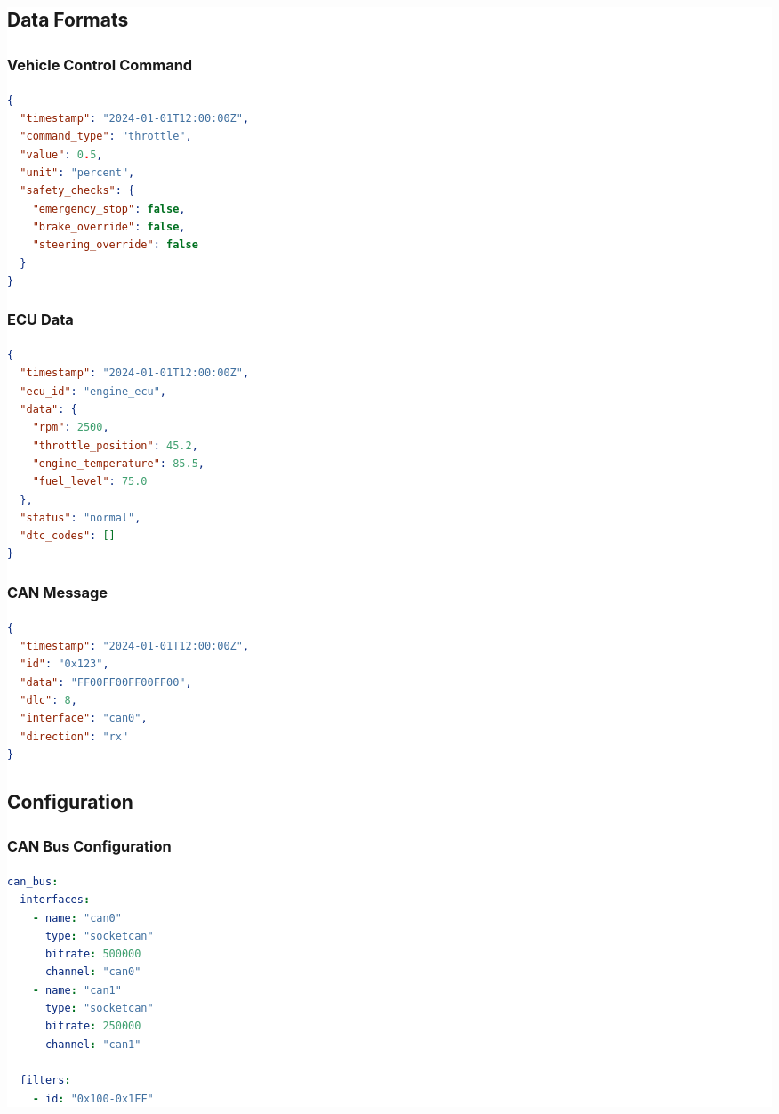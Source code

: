 ## Data Formats

### Vehicle Control Command
```json
{
  "timestamp": "2024-01-01T12:00:00Z",
  "command_type": "throttle",
  "value": 0.5,
  "unit": "percent",
  "safety_checks": {
    "emergency_stop": false,
    "brake_override": false,
    "steering_override": false
  }
}
```

### ECU Data
```json
{
  "timestamp": "2024-01-01T12:00:00Z",
  "ecu_id": "engine_ecu",
  "data": {
    "rpm": 2500,
    "throttle_position": 45.2,
    "engine_temperature": 85.5,
    "fuel_level": 75.0
  },
  "status": "normal",
  "dtc_codes": []
}
```

### CAN Message
```json
{
  "timestamp": "2024-01-01T12:00:00Z",
  "id": "0x123",
  "data": "FF00FF00FF00FF00",
  "dlc": 8,
  "interface": "can0",
  "direction": "rx"
}
```

## Configuration

### CAN Bus Configuration
```yaml
can_bus:
  interfaces:
    - name: "can0"
      type: "socketcan"
      bitrate: 500000
      channel: "can0"
    - name: "can1"
      type: "socketcan"
      bitrate: 250000
      channel: "can1"
      
  filters:
    - id: "0x100-0x1FF"
```